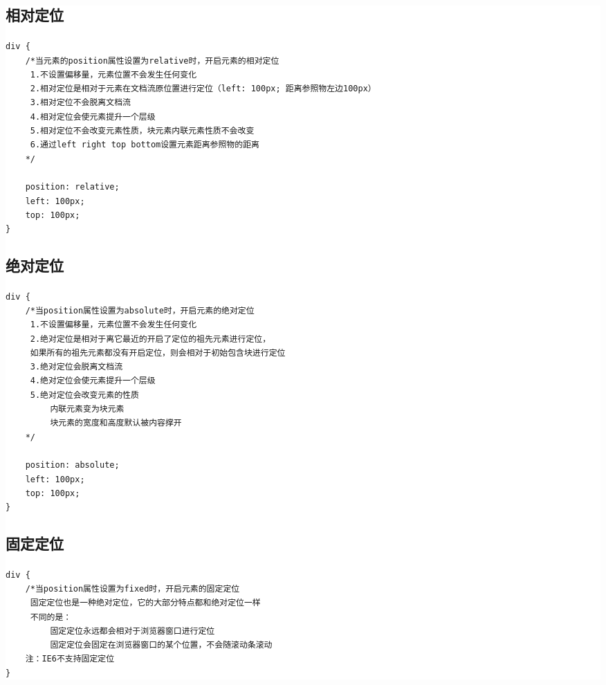 ## 相对定位

```
div {
    /*当元素的position属性设置为relative时，开启元素的相对定位
     1.不设置偏移量，元素位置不会发生任何变化
     2.相对定位是相对于元素在文档流原位置进行定位（left: 100px; 距离参照物左边100px）
     3.相对定位不会脱离文档流
     4.相对定位会使元素提升一个层级
     5.相对定位不会改变元素性质，块元素内联元素性质不会改变
     6.通过left right top bottom设置元素距离参照物的距离
    */
    
    position: relative;
    left: 100px;
    top: 100px;
}
```

## 绝对定位

```
div {
    /*当position属性设置为absolute时，开启元素的绝对定位
     1.不设置偏移量，元素位置不会发生任何变化
     2.绝对定位是相对于离它最近的开启了定位的祖先元素进行定位，
     如果所有的祖先元素都没有开启定位，则会相对于初始包含块进行定位
     3.绝对定位会脱离文档流
     4.绝对定位会使元素提升一个层级
     5.绝对定位会改变元素的性质
         内联元素变为块元素
         块元素的宽度和高度默认被内容撑开
    */

    position: absolute;
    left: 100px;
    top: 100px;
}
```

## 固定定位

```
div {
    /*当position属性设置为fixed时，开启元素的固定定位
     固定定位也是一种绝对定位，它的大部分特点都和绝对定位一样
     不同的是：
         固定定位永远都会相对于浏览器窗口进行定位
         固定定位会固定在浏览器窗口的某个位置，不会随滚动条滚动
    注：IE6不支持固定定位
}
```
